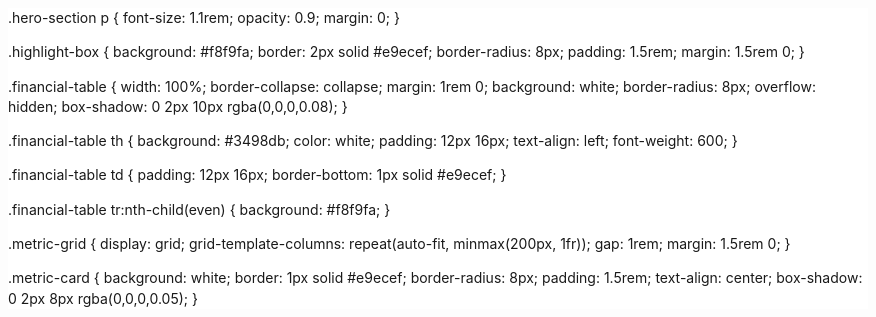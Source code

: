 .hero-section p {
    font-size: 1.1rem;
    opacity: 0.9;
    margin: 0;
}

.highlight-box {
    background: #f8f9fa;
    border: 2px solid #e9ecef;
    border-radius: 8px;
    padding: 1.5rem;
    margin: 1.5rem 0;
}

.financial-table {
    width: 100%;
    border-collapse: collapse;
    margin: 1rem 0;
    background: white;
    border-radius: 8px;
    overflow: hidden;
    box-shadow: 0 2px 10px rgba(0,0,0,0.08);
}

.financial-table th {
    background: #3498db;
    color: white;
    padding: 12px 16px;
    text-align: left;
    font-weight: 600;
}

.financial-table td {
    padding: 12px 16px;
    border-bottom: 1px solid #e9ecef;
}

.financial-table tr:nth-child(even) {
    background: #f8f9fa;
}

.metric-grid {
    display: grid;
    grid-template-columns: repeat(auto-fit, minmax(200px, 1fr));
    gap: 1rem;
    margin: 1.5rem 0;
}

.metric-card {
    background: white;
    border: 1px solid #e9ecef;
    border-radius: 8px;
    padding: 1.5rem;
    text-align: center;
    box-shadow: 0 2px 8px rgba(0,0,0,0.05);
}
